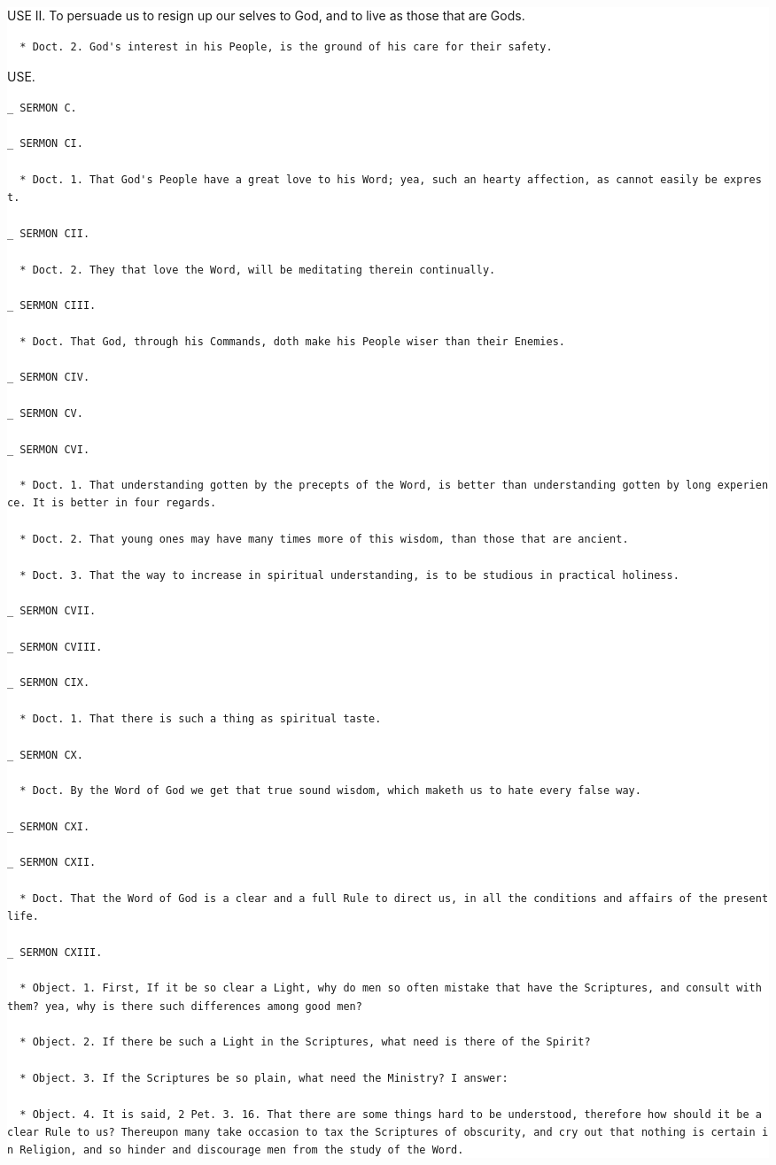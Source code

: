 USE II. To persuade us to resign up our selves to God, and to live as those that are Gods.

      * Doct. 2. God's interest in his People, is the ground of his care for their safety.

USE.

    _ SERMON C.

    _ SERMON CI.

      * Doct. 1. That God's People have a great love to his Word; yea, such an hearty affection, as cannot easily be exprest.

    _ SERMON CII.

      * Doct. 2. They that love the Word, will be meditating therein continually.

    _ SERMON CIII.

      * Doct. That God, through his Commands, doth make his People wiser than their Enemies.

    _ SERMON CIV.

    _ SERMON CV.

    _ SERMON CVI.

      * Doct. 1. That understanding gotten by the precepts of the Word, is better than understanding gotten by long experience. It is better in four regards.

      * Doct. 2. That young ones may have many times more of this wisdom, than those that are ancient.

      * Doct. 3. That the way to increase in spiritual understanding, is to be studious in practical holiness.

    _ SERMON CVII.

    _ SERMON CVIII.

    _ SERMON CIX.

      * Doct. 1. That there is such a thing as spiritual taste.

    _ SERMON CX.

      * Doct. By the Word of God we get that true sound wisdom, which maketh us to hate every false way.

    _ SERMON CXI.

    _ SERMON CXII.

      * Doct. That the Word of God is a clear and a full Rule to direct us, in all the conditions and affairs of the present life.

    _ SERMON CXIII.

      * Object. 1. First, If it be so clear a Light, why do men so often mistake that have the Scriptures, and consult with them? yea, why is there such differences among good men?

      * Object. 2. If there be such a Light in the Scriptures, what need is there of the Spirit?

      * Object. 3. If the Scriptures be so plain, what need the Ministry? I answer:

      * Object. 4. It is said, 2 Pet. 3. 16. That there are some things hard to be understood, therefore how should it be a clear Rule to us? Thereupon many take occasion to tax the Scriptures of obscurity, and cry out that nothing is certain in Religion, and so hinder and discourage men from the study of the Word.
